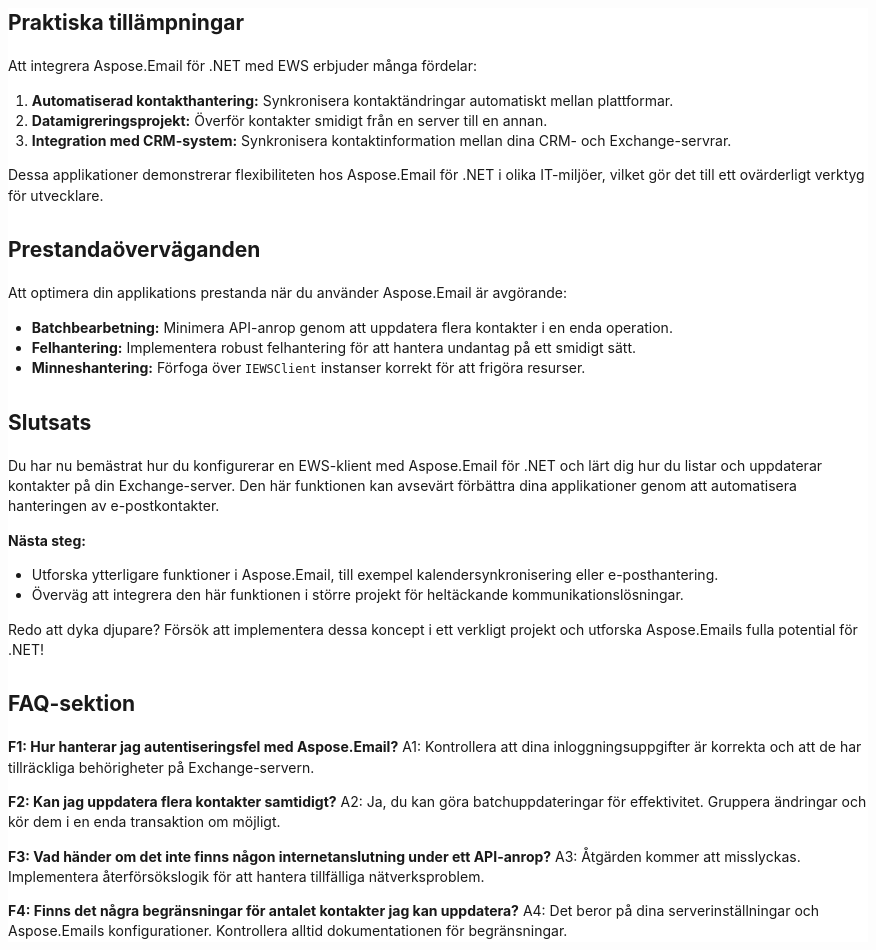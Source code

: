 ## Praktiska tillämpningar

Att integrera Aspose.Email för .NET med EWS erbjuder många fördelar:

1. **Automatiserad kontakthantering:** Synkronisera kontaktändringar automatiskt mellan plattformar.
2. **Datamigreringsprojekt:** Överför kontakter smidigt från en server till en annan.
3. **Integration med CRM-system:** Synkronisera kontaktinformation mellan dina CRM- och Exchange-servrar.

Dessa applikationer demonstrerar flexibiliteten hos Aspose.Email för .NET i olika IT-miljöer, vilket gör det till ett ovärderligt verktyg för utvecklare.

## Prestandaöverväganden

Att optimera din applikations prestanda när du använder Aspose.Email är avgörande:

- **Batchbearbetning:** Minimera API-anrop genom att uppdatera flera kontakter i en enda operation.
- **Felhantering:** Implementera robust felhantering för att hantera undantag på ett smidigt sätt.
- **Minneshantering:** Förfoga över `IEWSClient` instanser korrekt för att frigöra resurser.

## Slutsats

Du har nu bemästrat hur du konfigurerar en EWS-klient med Aspose.Email för .NET och lärt dig hur du listar och uppdaterar kontakter på din Exchange-server. Den här funktionen kan avsevärt förbättra dina applikationer genom att automatisera hanteringen av e-postkontakter.

**Nästa steg:**
- Utforska ytterligare funktioner i Aspose.Email, till exempel kalendersynkronisering eller e-posthantering.
- Överväg att integrera den här funktionen i större projekt för heltäckande kommunikationslösningar.

Redo att dyka djupare? Försök att implementera dessa koncept i ett verkligt projekt och utforska Aspose.Emails fulla potential för .NET!

## FAQ-sektion

**F1: Hur hanterar jag autentiseringsfel med Aspose.Email?**
A1: Kontrollera att dina inloggningsuppgifter är korrekta och att de har tillräckliga behörigheter på Exchange-servern.

**F2: Kan jag uppdatera flera kontakter samtidigt?**
A2: Ja, du kan göra batchuppdateringar för effektivitet. Gruppera ändringar och kör dem i en enda transaktion om möjligt.

**F3: Vad händer om det inte finns någon internetanslutning under ett API-anrop?**
A3: Åtgärden kommer att misslyckas. Implementera återförsökslogik för att hantera tillfälliga nätverksproblem.

**F4: Finns det några begränsningar för antalet kontakter jag kan uppdatera?**
A4: Det beror på dina serverinställningar och Aspose.Emails konfigurationer. Kontrollera alltid dokumentationen för begränsningar.
